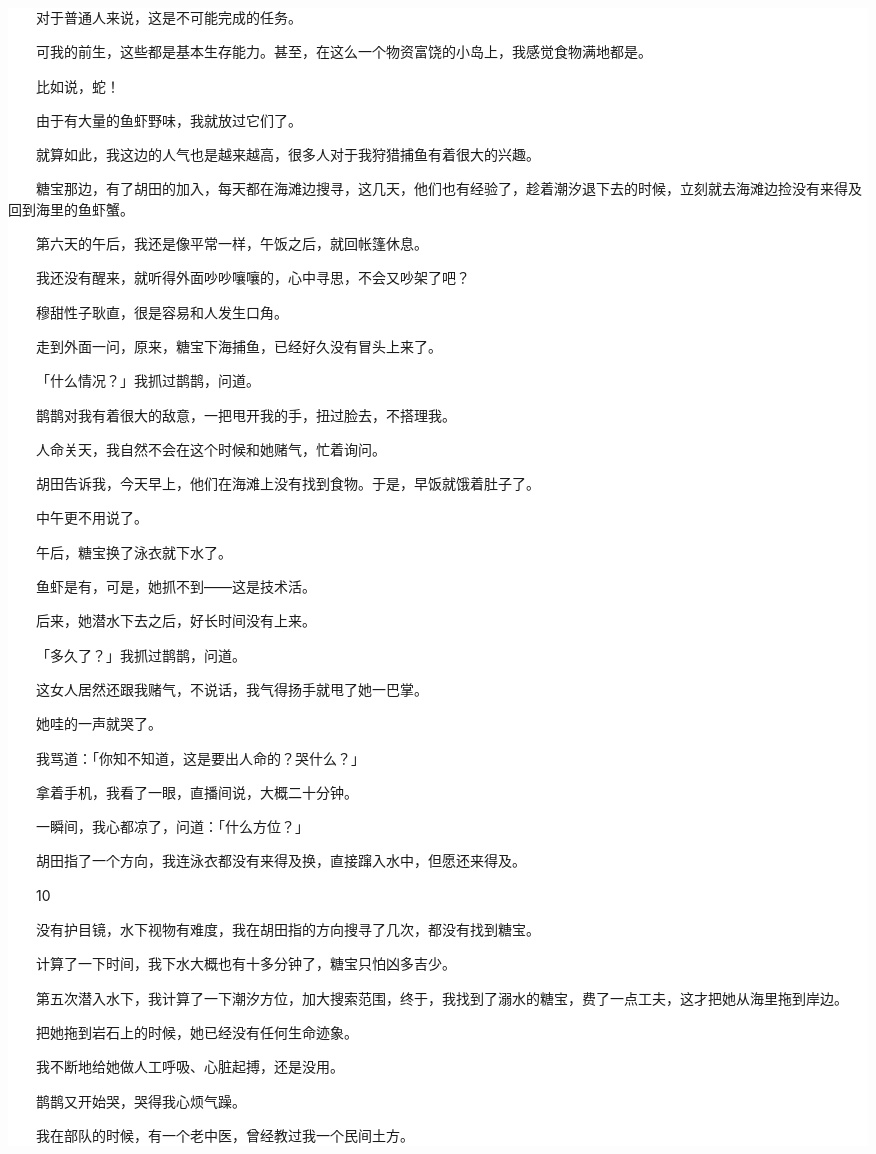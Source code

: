 &emsp;&emsp;对于普通人来说，这是不可能完成的任务。  
  
&emsp;&emsp;可我的前生，这些都是基本生存能力。甚至，在这么一个物资富饶的小岛上，我感觉食物满地都是。  
  
&emsp;&emsp;比如说，蛇！  
  
&emsp;&emsp;由于有大量的鱼虾野味，我就放过它们了。  
  
&emsp;&emsp;就算如此，我这边的人气也是越来越高，很多人对于我狩猎捕鱼有着很大的兴趣。  
  
&emsp;&emsp;糖宝那边，有了胡田的加入，每天都在海滩边搜寻，这几天，他们也有经验了，趁着潮汐退下去的时候，立刻就去海滩边捡没有来得及回到海里的鱼虾蟹。  
  
&emsp;&emsp;第六天的午后，我还是像平常一样，午饭之后，就回帐篷休息。  
  
&emsp;&emsp;我还没有醒来，就听得外面吵吵嚷嚷的，心中寻思，不会又吵架了吧？  
  
&emsp;&emsp;穆甜性子耿直，很是容易和人发生口角。  
  
&emsp;&emsp;走到外面一问，原来，糖宝下海捕鱼，已经好久没有冒头上来了。  
  
&emsp;&emsp;「什么情况？」我抓过鹊鹊，问道。  
  
&emsp;&emsp;鹊鹊对我有着很大的敌意，一把甩开我的手，扭过脸去，不搭理我。  
  
&emsp;&emsp;人命关天，我自然不会在这个时候和她赌气，忙着询问。  
  
&emsp;&emsp;胡田告诉我，今天早上，他们在海滩上没有找到食物。于是，早饭就饿着肚子了。  
  
&emsp;&emsp;中午更不用说了。  
  
&emsp;&emsp;午后，糖宝换了泳衣就下水了。  
  
&emsp;&emsp;鱼虾是有，可是，她抓不到——这是技术活。  
  
&emsp;&emsp;后来，她潜水下去之后，好长时间没有上来。  
  
&emsp;&emsp;「多久了？」我抓过鹊鹊，问道。  
  
&emsp;&emsp;这女人居然还跟我赌气，不说话，我气得扬手就甩了她一巴掌。  
  
&emsp;&emsp;她哇的一声就哭了。  
  
&emsp;&emsp;我骂道：「你知不知道，这是要出人命的？哭什么？」  
  
&emsp;&emsp;拿着手机，我看了一眼，直播间说，大概二十分钟。  
  
&emsp;&emsp;一瞬间，我心都凉了，问道：「什么方位？」  
  
&emsp;&emsp;胡田指了一个方向，我连泳衣都没有来得及换，直接蹿入水中，但愿还来得及。  
  
&emsp;&emsp;10  
  
&emsp;&emsp;没有护目镜，水下视物有难度，我在胡田指的方向搜寻了几次，都没有找到糖宝。  
  
&emsp;&emsp;计算了一下时间，我下水大概也有十多分钟了，糖宝只怕凶多吉少。  
  
&emsp;&emsp;第五次潜入水下，我计算了一下潮汐方位，加大搜索范围，终于，我找到了溺水的糖宝，费了一点工夫，这才把她从海里拖到岸边。  
  
&emsp;&emsp;把她拖到岩石上的时候，她已经没有任何生命迹象。  
  
&emsp;&emsp;我不断地给她做人工呼吸、心脏起搏，还是没用。  
  
&emsp;&emsp;鹊鹊又开始哭，哭得我心烦气躁。  
  
&emsp;&emsp;我在部队的时候，有一个老中医，曾经教过我一个民间土方。  
  